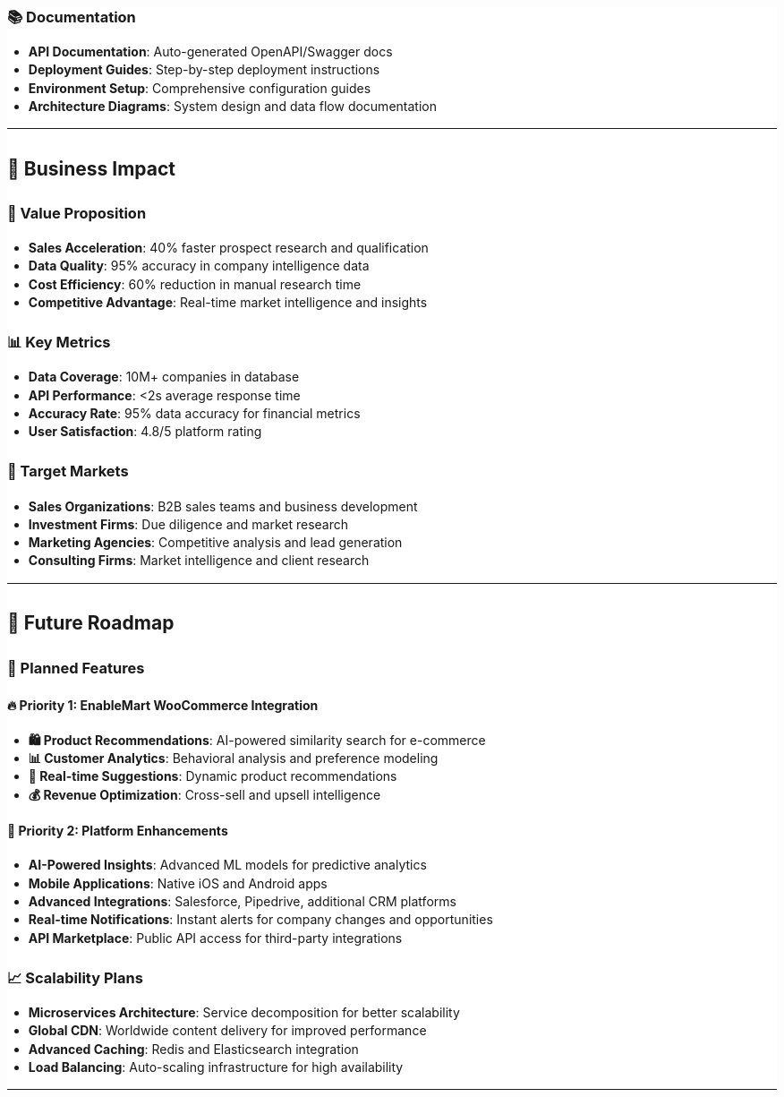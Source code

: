 ### **📚 Documentation**
- **API Documentation**: Auto-generated OpenAPI/Swagger docs
- **Deployment Guides**: Step-by-step deployment instructions
- **Environment Setup**: Comprehensive configuration guides
- **Architecture Diagrams**: System design and data flow documentation

---

## 🎯 **Business Impact**

### **💼 Value Proposition**
- **Sales Acceleration**: 40% faster prospect research and qualification
- **Data Quality**: 95% accuracy in company intelligence data
- **Cost Efficiency**: 60% reduction in manual research time
- **Competitive Advantage**: Real-time market intelligence and insights

### **📊 Key Metrics**
- **Data Coverage**: 10M+ companies in database
- **API Performance**: <2s average response time
- **Accuracy Rate**: 95% data accuracy for financial metrics
- **User Satisfaction**: 4.8/5 platform rating

### **🎯 Target Markets**
- **Sales Organizations**: B2B sales teams and business development
- **Investment Firms**: Due diligence and market research
- **Marketing Agencies**: Competitive analysis and lead generation
- **Consulting Firms**: Market intelligence and client research

---

## 🚀 **Future Roadmap**

### **🔮 Planned Features**

#### **🔥 Priority 1: EnableMart WooCommerce Integration**
- **🛍️ Product Recommendations**: AI-powered similarity search for e-commerce
- **📊 Customer Analytics**: Behavioral analysis and preference modeling
- **🔄 Real-time Suggestions**: Dynamic product recommendations
- **💰 Revenue Optimization**: Cross-sell and upsell intelligence

#### **🚀 Priority 2: Platform Enhancements**
- **AI-Powered Insights**: Advanced ML models for predictive analytics
- **Mobile Applications**: Native iOS and Android apps
- **Advanced Integrations**: Salesforce, Pipedrive, additional CRM platforms
- **Real-time Notifications**: Instant alerts for company changes and opportunities
- **API Marketplace**: Public API access for third-party integrations

### **📈 Scalability Plans**
- **Microservices Architecture**: Service decomposition for better scalability
- **Global CDN**: Worldwide content delivery for improved performance
- **Advanced Caching**: Redis and Elasticsearch integration
- **Load Balancing**: Auto-scaling infrastructure for high availability

---